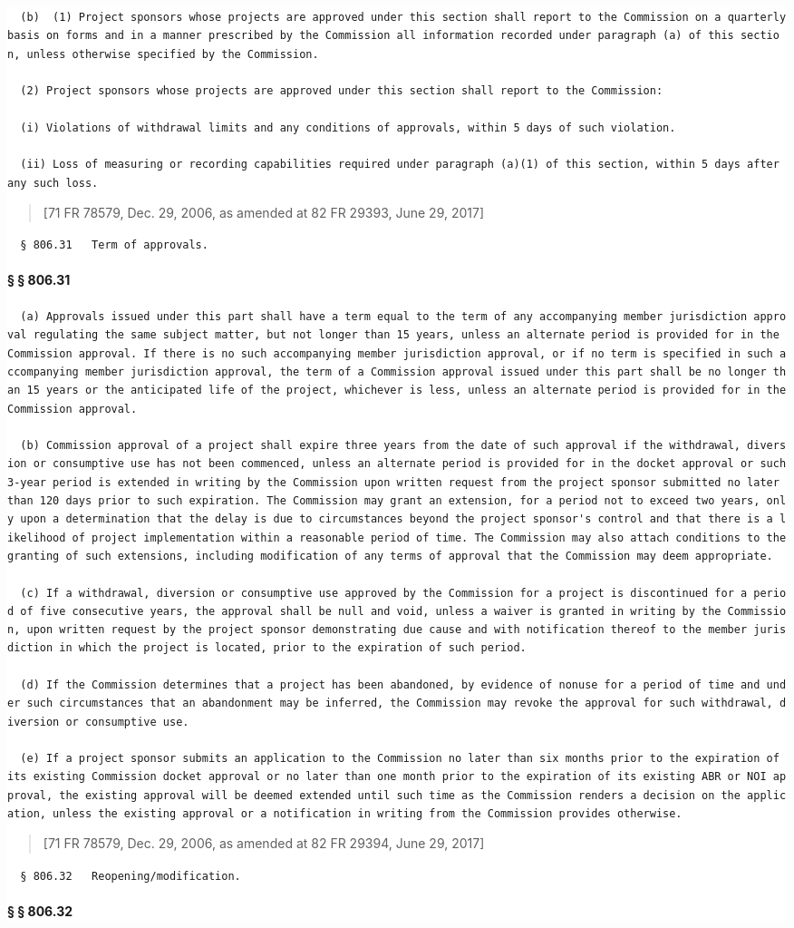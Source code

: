       (b)  (1) Project sponsors whose projects are approved under this section shall report to the Commission on a quarterly basis on forms and in a manner prescribed by the Commission all information recorded under paragraph (a) of this section, unless otherwise specified by the Commission.

      (2) Project sponsors whose projects are approved under this section shall report to the Commission:

      (i) Violations of withdrawal limits and any conditions of approvals, within 5 days of such violation.

      (ii) Loss of measuring or recording capabilities required under paragraph (a)(1) of this section, within 5 days after any such loss.

> [71 FR 78579, Dec. 29, 2006, as amended at 82 FR 29393, June 29, 2017]

      § 806.31   Term of approvals.

#### § § 806.31

      (a) Approvals issued under this part shall have a term equal to the term of any accompanying member jurisdiction approval regulating the same subject matter, but not longer than 15 years, unless an alternate period is provided for in the Commission approval. If there is no such accompanying member jurisdiction approval, or if no term is specified in such accompanying member jurisdiction approval, the term of a Commission approval issued under this part shall be no longer than 15 years or the anticipated life of the project, whichever is less, unless an alternate period is provided for in the Commission approval.

      (b) Commission approval of a project shall expire three years from the date of such approval if the withdrawal, diversion or consumptive use has not been commenced, unless an alternate period is provided for in the docket approval or such 3-year period is extended in writing by the Commission upon written request from the project sponsor submitted no later than 120 days prior to such expiration. The Commission may grant an extension, for a period not to exceed two years, only upon a determination that the delay is due to circumstances beyond the project sponsor's control and that there is a likelihood of project implementation within a reasonable period of time. The Commission may also attach conditions to the granting of such extensions, including modification of any terms of approval that the Commission may deem appropriate.

      (c) If a withdrawal, diversion or consumptive use approved by the Commission for a project is discontinued for a period of five consecutive years, the approval shall be null and void, unless a waiver is granted in writing by the Commission, upon written request by the project sponsor demonstrating due cause and with notification thereof to the member jurisdiction in which the project is located, prior to the expiration of such period.

      (d) If the Commission determines that a project has been abandoned, by evidence of nonuse for a period of time and under such circumstances that an abandonment may be inferred, the Commission may revoke the approval for such withdrawal, diversion or consumptive use.

      (e) If a project sponsor submits an application to the Commission no later than six months prior to the expiration of its existing Commission docket approval or no later than one month prior to the expiration of its existing ABR or NOI approval, the existing approval will be deemed extended until such time as the Commission renders a decision on the application, unless the existing approval or a notification in writing from the Commission provides otherwise.

> [71 FR 78579, Dec. 29, 2006, as amended at 82 FR 29394, June 29, 2017]

      § 806.32   Reopening/modification.

#### § § 806.32
